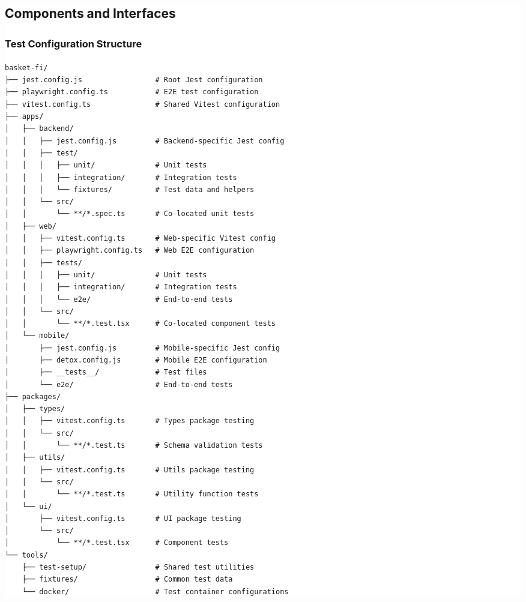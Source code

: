 ## Components and Interfaces

### Test Configuration Structure

```
basket-fi/
├── jest.config.js                 # Root Jest configuration
├── playwright.config.ts           # E2E test configuration
├── vitest.config.ts               # Shared Vitest configuration
├── apps/
│   ├── backend/
│   │   ├── jest.config.js         # Backend-specific Jest config
│   │   ├── test/
│   │   │   ├── unit/              # Unit tests
│   │   │   ├── integration/       # Integration tests
│   │   │   └── fixtures/          # Test data and helpers
│   │   └── src/
│   │       └── **/*.spec.ts       # Co-located unit tests
│   ├── web/
│   │   ├── vitest.config.ts       # Web-specific Vitest config
│   │   ├── playwright.config.ts   # Web E2E configuration
│   │   ├── tests/
│   │   │   ├── unit/              # Unit tests
│   │   │   ├── integration/       # Integration tests
│   │   │   └── e2e/               # End-to-end tests
│   │   └── src/
│   │       └── **/*.test.tsx      # Co-located component tests
│   └── mobile/
│       ├── jest.config.js         # Mobile-specific Jest config
│       ├── detox.config.js        # Mobile E2E configuration
│       ├── __tests__/             # Test files
│       └── e2e/                   # End-to-end tests
├── packages/
│   ├── types/
│   │   ├── vitest.config.ts       # Types package testing
│   │   └── src/
│   │       └── **/*.test.ts       # Schema validation tests
│   ├── utils/
│   │   ├── vitest.config.ts       # Utils package testing
│   │   └── src/
│   │       └── **/*.test.ts       # Utility function tests
│   └── ui/
│       ├── vitest.config.ts       # UI package testing
│       └── src/
│           └── **/*.test.tsx      # Component tests
└── tools/
    ├── test-setup/                # Shared test utilities
    ├── fixtures/                  # Common test data
    └── docker/                    # Test container configurations
```
